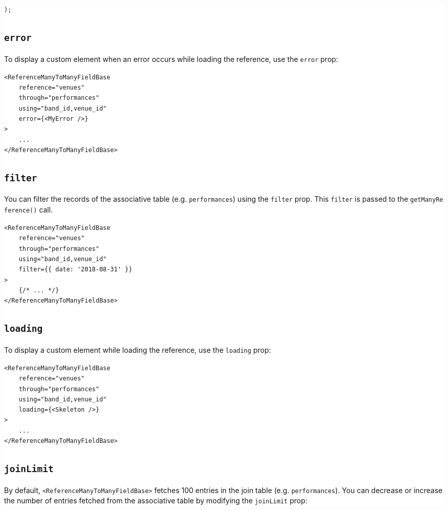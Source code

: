 ```tsx
);
```

## `error`

To display a custom element when an error occurs while loading the reference, use the `error` prop:

```tsx
<ReferenceManyToManyFieldBase
    reference="venues"
    through="performances"
    using="band_id,venue_id"
    error={<MyError />}
>
    ...
</ReferenceManyToManyFieldBase>
```

## `filter`

You can filter the records of the associative table (e.g. `performances`) using the `filter` prop. This `filter` is passed to the `getManyReference()` call.

```tsx
<ReferenceManyToManyFieldBase
    reference="venues"
    through="performances"
    using="band_id,venue_id"
    filter={{ date: '2018-08-31' }}
>
    {/* ... */}
</ReferenceManyToManyFieldBase>
```

## `loading`

To display a custom element while loading the reference, use the `loading` prop:

```tsx
<ReferenceManyToManyFieldBase
    reference="venues"
    through="performances"
    using="band_id,venue_id"
    loading={<Skeleton />}
>
    ...
</ReferenceManyToManyFieldBase>
```

## `joinLimit`

By default, `<ReferenceManyToManyFieldBase>` fetches 100 entries in the join table (e.g. `performances`). You can decrease or increase the number of entries fetched from the associative table by modifying the `joinLimit` prop:
